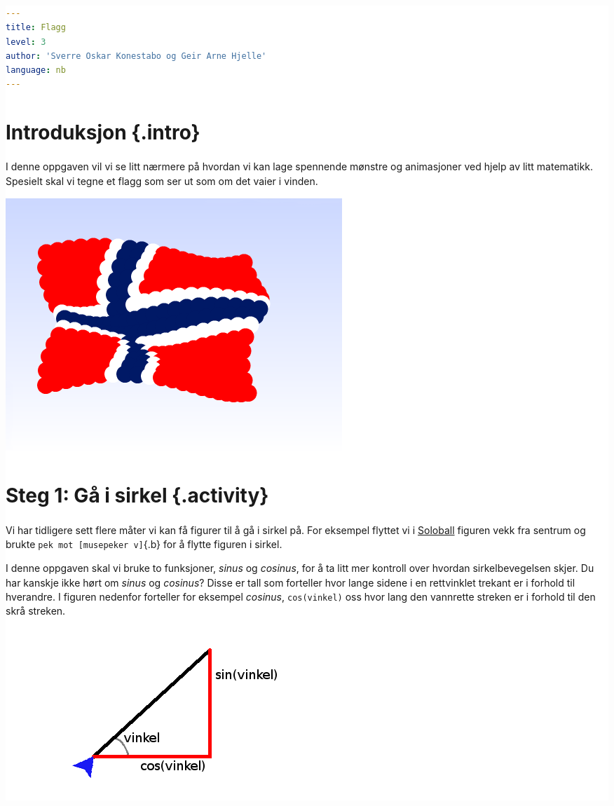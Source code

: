 ```yaml
---
title: Flagg
level: 3
author: 'Sverre Oskar Konestabo og Geir Arne Hjelle'
language: nb
---
```



# Introduksjon {.intro}

I denne oppgaven vil vi se litt nærmere på hvordan vi kan lage spennende mønstre
og animasjoner ved hjelp av litt matematikk. Spesielt skal vi tegne et flagg som
ser ut som om det vaier i vinden.

![Bilde av Norges flagg som vaier i vind](flagg.png)


# Steg 1: Gå i sirkel {.activity}

Vi har tidligere sett flere måter vi kan få figurer til å gå i sirkel på. For
eksempel flyttet vi i [Soloball](../soloball/soloball.html) figuren vekk fra
sentrum og brukte `pek mot [musepeker v]`{.b} for å flytte figuren i sirkel.

I denne oppgaven skal vi bruke to funksjoner, _sinus_ og _cosinus_, for å ta
litt mer kontroll over hvordan sirkelbevegelsen skjer. Du har kanskje ikke hørt
om _sinus_ og _cosinus_? Disse er tall som forteller hvor lange sidene i en
rettvinklet trekant er i forhold til hverandre. I figuren nedenfor forteller for
eksempel _cosinus_, `cos(vinkel)` oss hvor lang den vannrette streken er i
forhold til den skrå streken.

![Bilde av sammenhengen mellom vinkel, sinus og cosinus](../lunar_lander/sinus_cosinus.png)